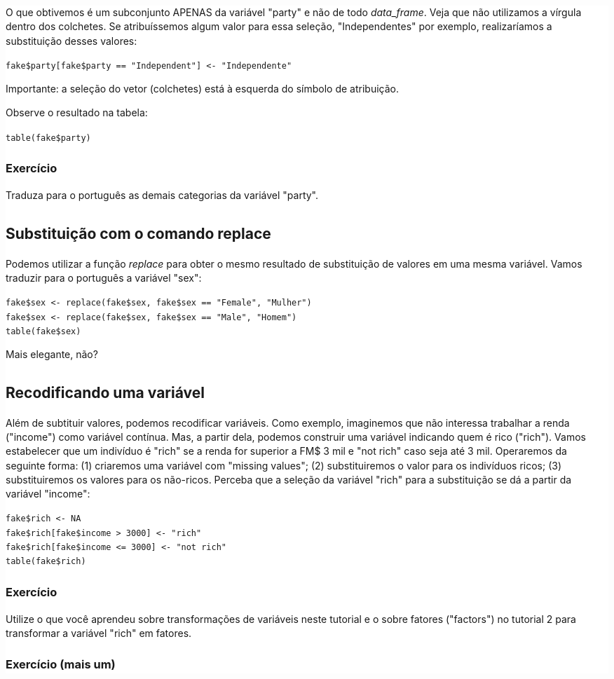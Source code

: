 O que obtivemos é um subconjunto APENAS da variável "party" e não de todo *data\_frame*. Veja que não utilizamos a vírgula dentro dos colchetes. Se atribuíssemos algum valor para essa seleção, "Independentes" por exemplo, realizaríamos a substituição desses valores:

```{r}
fake$party[fake$party == "Independent"] <- "Independente"
```

Importante: a seleção do vetor (colchetes) está à esquerda do símbolo de atribuição.

Observe o resultado na tabela:

```{r}
table(fake$party)
```

### Exercício

Traduza para o português as demais categorias da variável "party".

## Substituição com o comando replace

Podemos utilizar a função *replace* para obter o mesmo resultado de substituição de valores em uma mesma variável. Vamos traduzir para o português a variável "sex":

```{r}
fake$sex <- replace(fake$sex, fake$sex == "Female", "Mulher")
fake$sex <- replace(fake$sex, fake$sex == "Male", "Homem")
table(fake$sex)
```

Mais elegante, não?

## Recodificando uma variável

Além de subtituir valores, podemos recodificar variáveis. Como exemplo, imaginemos que não interessa trabalhar a renda ("income") como variável contínua. Mas, a partir dela, podemos construir uma variável indicando quem é rico ("rich"). Vamos estabelecer que um indivíduo é "rich" se a renda for superior a FM\$ 3 mil e "not rich" caso seja até 3 mil. Operaremos da seguinte forma: (1) criaremos uma variável com "missing values"; (2) substituiremos o valor para os indivíduos ricos; (3) substituiremos os valores para os não-ricos. Perceba que a seleção da variável "rich" para a substituição se dá a partir da variável "income":

```{r}
fake$rich <- NA
fake$rich[fake$income > 3000] <- "rich"
fake$rich[fake$income <= 3000] <- "not rich"
table(fake$rich)
```

### Exercício

Utilize o que você aprendeu sobre transformações de variáveis neste tutorial e o sobre fatores ("factors") no tutorial 2 para transformar a variável "rich" em fatores.

### Exercício (mais um)
